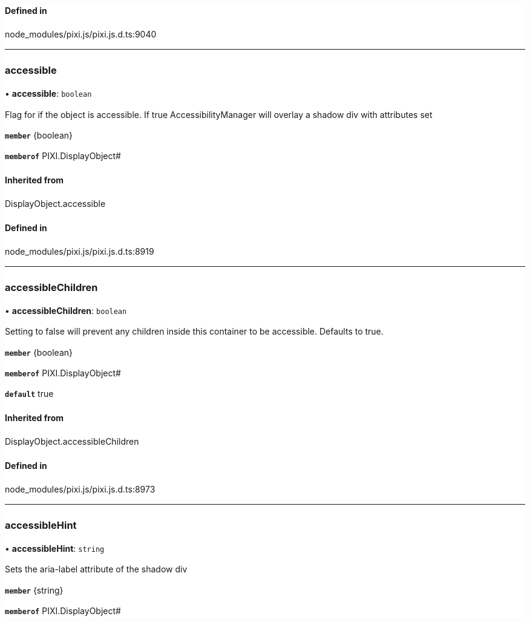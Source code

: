 #### Defined in

node_modules/pixi.js/pixi.js.d.ts:9040

___

### accessible

• **accessible**: `boolean`

 Flag for if the object is accessible. If true AccessibilityManager will overlay a
  shadow div with attributes set

**`member`** {boolean}

**`memberof`** PIXI.DisplayObject#

#### Inherited from

DisplayObject.accessible

#### Defined in

node_modules/pixi.js/pixi.js.d.ts:8919

___

### accessibleChildren

• **accessibleChildren**: `boolean`

Setting to false will prevent any children inside this container to
be accessible. Defaults to true.

**`member`** {boolean}

**`memberof`** PIXI.DisplayObject#

**`default`** true

#### Inherited from

DisplayObject.accessibleChildren

#### Defined in

node_modules/pixi.js/pixi.js.d.ts:8973

___

### accessibleHint

• **accessibleHint**: `string`

Sets the aria-label attribute of the shadow div

**`member`** {string}

**`memberof`** PIXI.DisplayObject#
